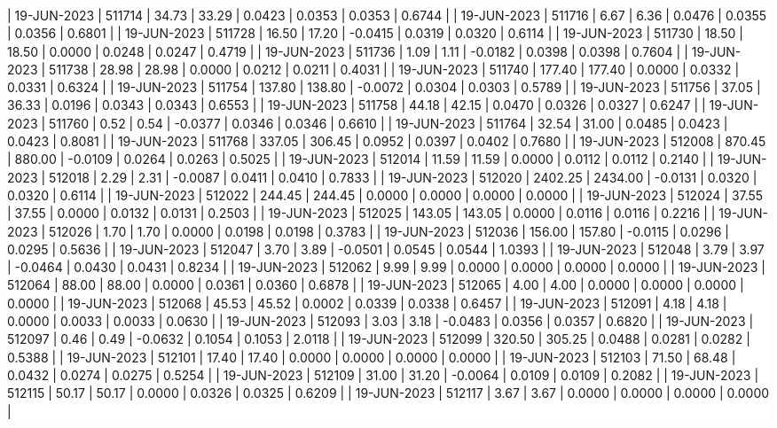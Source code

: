 | 19-JUN-2023 | 511714 | 34.73 | 33.29 | 0.0423 | 0.0353 | 0.0353 | 0.6744 |
| 19-JUN-2023 | 511716 | 6.67 | 6.36 | 0.0476 | 0.0355 | 0.0356 | 0.6801 |
| 19-JUN-2023 | 511728 | 16.50 | 17.20 | -0.0415 | 0.0319 | 0.0320 | 0.6114 |
| 19-JUN-2023 | 511730 | 18.50 | 18.50 | 0.0000 | 0.0248 | 0.0247 | 0.4719 |
| 19-JUN-2023 | 511736 | 1.09 | 1.11 | -0.0182 | 0.0398 | 0.0398 | 0.7604 |
| 19-JUN-2023 | 511738 | 28.98 | 28.98 | 0.0000 | 0.0212 | 0.0211 | 0.4031 |
| 19-JUN-2023 | 511740 | 177.40 | 177.40 | 0.0000 | 0.0332 | 0.0331 | 0.6324 |
| 19-JUN-2023 | 511754 | 137.80 | 138.80 | -0.0072 | 0.0304 | 0.0303 | 0.5789 |
| 19-JUN-2023 | 511756 | 37.05 | 36.33 | 0.0196 | 0.0343 | 0.0343 | 0.6553 |
| 19-JUN-2023 | 511758 | 44.18 | 42.15 | 0.0470 | 0.0326 | 0.0327 | 0.6247 |
| 19-JUN-2023 | 511760 | 0.52 | 0.54 | -0.0377 | 0.0346 | 0.0346 | 0.6610 |
| 19-JUN-2023 | 511764 | 32.54 | 31.00 | 0.0485 | 0.0423 | 0.0423 | 0.8081 |
| 19-JUN-2023 | 511768 | 337.05 | 306.45 | 0.0952 | 0.0397 | 0.0402 | 0.7680 |
| 19-JUN-2023 | 512008 | 870.45 | 880.00 | -0.0109 | 0.0264 | 0.0263 | 0.5025 |
| 19-JUN-2023 | 512014 | 11.59 | 11.59 | 0.0000 | 0.0112 | 0.0112 | 0.2140 |
| 19-JUN-2023 | 512018 | 2.29 | 2.31 | -0.0087 | 0.0411 | 0.0410 | 0.7833 |
| 19-JUN-2023 | 512020 | 2402.25 | 2434.00 | -0.0131 | 0.0320 | 0.0320 | 0.6114 |
| 19-JUN-2023 | 512022 | 244.45 | 244.45 | 0.0000 | 0.0000 | 0.0000 | 0.0000 |
| 19-JUN-2023 | 512024 | 37.55 | 37.55 | 0.0000 | 0.0132 | 0.0131 | 0.2503 |
| 19-JUN-2023 | 512025 | 143.05 | 143.05 | 0.0000 | 0.0116 | 0.0116 | 0.2216 |
| 19-JUN-2023 | 512026 | 1.70 | 1.70 | 0.0000 | 0.0198 | 0.0198 | 0.3783 |
| 19-JUN-2023 | 512036 | 156.00 | 157.80 | -0.0115 | 0.0296 | 0.0295 | 0.5636 |
| 19-JUN-2023 | 512047 | 3.70 | 3.89 | -0.0501 | 0.0545 | 0.0544 | 1.0393 |
| 19-JUN-2023 | 512048 | 3.79 | 3.97 | -0.0464 | 0.0430 | 0.0431 | 0.8234 |
| 19-JUN-2023 | 512062 | 9.99 | 9.99 | 0.0000 | 0.0000 | 0.0000 | 0.0000 |
| 19-JUN-2023 | 512064 | 88.00 | 88.00 | 0.0000 | 0.0361 | 0.0360 | 0.6878 |
| 19-JUN-2023 | 512065 | 4.00 | 4.00 | 0.0000 | 0.0000 | 0.0000 | 0.0000 |
| 19-JUN-2023 | 512068 | 45.53 | 45.52 | 0.0002 | 0.0339 | 0.0338 | 0.6457 |
| 19-JUN-2023 | 512091 | 4.18 | 4.18 | 0.0000 | 0.0033 | 0.0033 | 0.0630 |
| 19-JUN-2023 | 512093 | 3.03 | 3.18 | -0.0483 | 0.0356 | 0.0357 | 0.6820 |
| 19-JUN-2023 | 512097 | 0.46 | 0.49 | -0.0632 | 0.1054 | 0.1053 | 2.0118 |
| 19-JUN-2023 | 512099 | 320.50 | 305.25 | 0.0488 | 0.0281 | 0.0282 | 0.5388 |
| 19-JUN-2023 | 512101 | 17.40 | 17.40 | 0.0000 | 0.0000 | 0.0000 | 0.0000 |
| 19-JUN-2023 | 512103 | 71.50 | 68.48 | 0.0432 | 0.0274 | 0.0275 | 0.5254 |
| 19-JUN-2023 | 512109 | 31.00 | 31.20 | -0.0064 | 0.0109 | 0.0109 | 0.2082 |
| 19-JUN-2023 | 512115 | 50.17 | 50.17 | 0.0000 | 0.0326 | 0.0325 | 0.6209 |
| 19-JUN-2023 | 512117 | 3.67 | 3.67 | 0.0000 | 0.0000 | 0.0000 | 0.0000 |